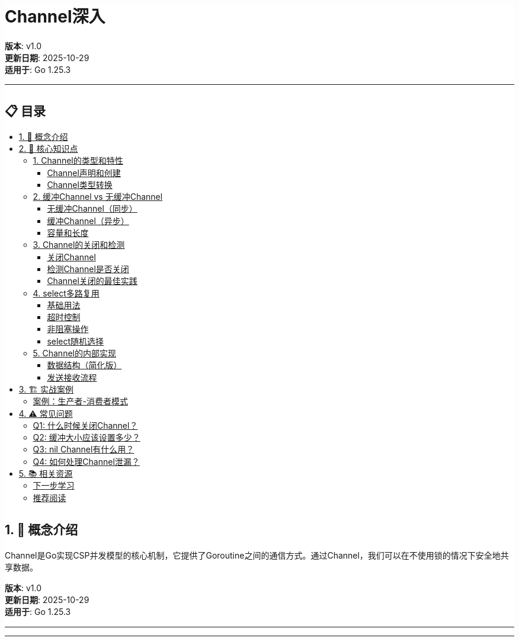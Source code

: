 ﻿# Channel深入

**版本**: v1.0  
**更新日期**: 2025-10-29  
**适用于**: Go 1.25.3

---

## 📋 目录

- [1. 📖 概念介绍](#1.-概念介绍)
- [2. 🎯 核心知识点](#2.-核心知识点)
  - [1. Channel的类型和特性](#1.-channel的类型和特性)
    - [Channel声明和创建](#channel声明和创建)
    - [Channel类型转换](#channel类型转换)
  - [2. 缓冲Channel vs 无缓冲Channel](#2.-缓冲channel-vs-无缓冲channel)
    - [无缓冲Channel（同步）](#无缓冲channel同步)
    - [缓冲Channel（异步）](#缓冲channel异步)
    - [容量和长度](#容量和长度)
  - [3. Channel的关闭和检测](#3.-channel的关闭和检测)
    - [关闭Channel](#关闭channel)
    - [检测Channel是否关闭](#检测channel是否关闭)
    - [Channel关闭的最佳实践](#channel关闭的最佳实践)
  - [4. select多路复用](#4.-select多路复用)
    - [基础用法](#基础用法)
    - [超时控制](#超时控制)
    - [非阻塞操作](#非阻塞操作)
    - [select随机选择](#select随机选择)
  - [5. Channel的内部实现](#5.-channel的内部实现)
    - [数据结构（简化版）](#数据结构简化版)
    - [发送接收流程](#发送接收流程)
- [3. 🏗️ 实战案例](#3.-实战案例)
  - [案例：生产者-消费者模式](#案例生产者-消费者模式)
- [4. ⚠️ 常见问题](#4.-常见问题)
  - [Q1: 什么时候关闭Channel？](#q1-什么时候关闭channel)
  - [Q2: 缓冲大小应该设置多少？](#q2-缓冲大小应该设置多少)
  - [Q3: nil Channel有什么用？](#q3-nil-channel有什么用)
  - [Q4: 如何处理Channel泄漏？](#q4-如何处理channel泄漏)
- [5. 📚 相关资源](#5.-相关资源)
  - [下一步学习](#下一步学习)
  - [推荐阅读](#推荐阅读)

## 1. 📖 概念介绍

Channel是Go实现CSP并发模型的核心机制，它提供了Goroutine之间的通信方式。通过Channel，我们可以在不使用锁的情况下安全地共享数据。

**版本**: v1.0  
**更新日期**: 2025-10-29  
**适用于**: Go 1.25.3

---

---
